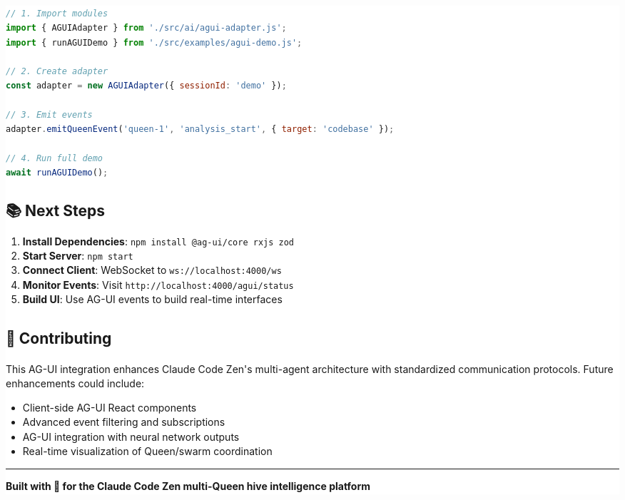 ```javascript
// 1. Import modules
import { AGUIAdapter } from './src/ai/agui-adapter.js';
import { runAGUIDemo } from './src/examples/agui-demo.js';

// 2. Create adapter
const adapter = new AGUIAdapter({ sessionId: 'demo' });

// 3. Emit events
adapter.emitQueenEvent('queen-1', 'analysis_start', { target: 'codebase' });

// 4. Run full demo
await runAGUIDemo();
```

## 📚 Next Steps

1. **Install Dependencies**: `npm install @ag-ui/core rxjs zod`
2. **Start Server**: `npm start` 
3. **Connect Client**: WebSocket to `ws://localhost:4000/ws`
4. **Monitor Events**: Visit `http://localhost:4000/agui/status`
5. **Build UI**: Use AG-UI events to build real-time interfaces

## 🤝 Contributing

This AG-UI integration enhances Claude Code Zen's multi-agent architecture with standardized communication protocols. Future enhancements could include:

- Client-side AG-UI React components
- Advanced event filtering and subscriptions
- AG-UI integration with neural network outputs
- Real-time visualization of Queen/swarm coordination

---

**Built with 🧠 for the Claude Code Zen multi-Queen hive intelligence platform**